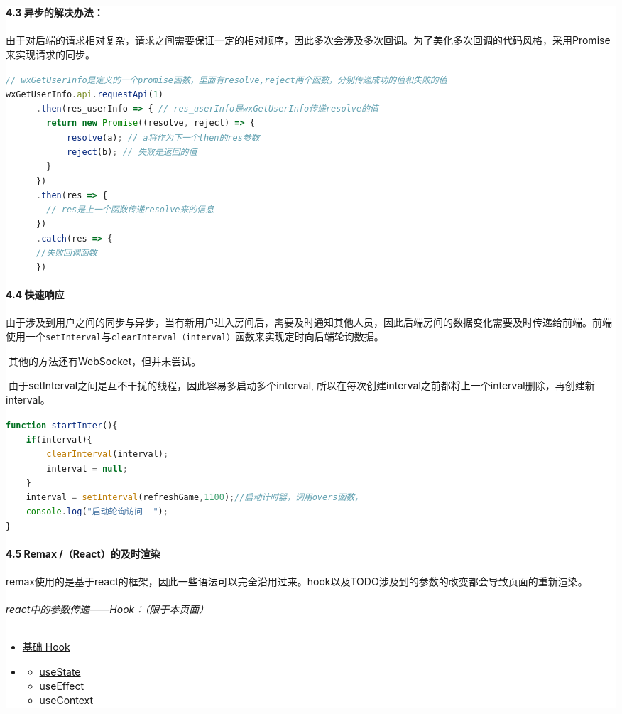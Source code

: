 

#### 4.3 异步的解决办法：

由于对后端的请求相对复杂，请求之间需要保证一定的相对顺序，因此多次会涉及多次回调。为了美化多次回调的代码风格，采用Promise来实现请求的同步。

```js
// wxGetUserInfo是定义的一个promise函数，里面有resolve,reject两个函数，分别传递成功的值和失败的值
wxGetUserInfo.api.requestApi(1)
      .then(res_userInfo => { // res_userInfo是wxGetUserInfo传递resolve的值
    	return new Promise((resolve, reject) => {
            resolve(a); // a将作为下一个then的res参数
            reject(b); // 失败是返回的值
        }
      })
      .then(res => {
        // res是上一个函数传递resolve来的信息
      })
      .catch(res => {
      //失败回调函数   
      })
```



#### 4.4 快速响应

​	由于涉及到用户之间的同步与异步，当有新用户进入房间后，需要及时通知其他人员，因此后端房间的数据变化需要及时传递给前端。前端使用一个`setInterval`与`clearInterval（interval）`函数来实现定时向后端轮询数据。

​	其他的方法还有WebSocket，但并未尝试。	

​	由于setInterval之间是互不干扰的线程，因此容易多启动多个interval, 所以在每次创建interval之前都将上一个interval删除，再创建新interval。

```js
function startInter(){
    if(interval){
        clearInterval(interval);
        interval = null;
    }
    interval = setInterval(refreshGame,1100);//启动计时器，调用overs函数，
    console.log("启动轮询访问--");
}
```



#### 4.5 Remax /（React）的及时渲染

remax使用的是基于react的框架，因此一些语法可以完全沿用过来。hook以及TODO涉及到的参数的改变都会导致页面的重新渲染。

###### react中的参数传递——Hook：（限于本页面）

- [基础 Hook](https://zh-hans.reactjs.org/docs/hooks-reference.html#basic-hooks)

- - [useState](https://zh-hans.reactjs.org/docs/hooks-reference.html#usestate)
  - [useEffect](https://zh-hans.reactjs.org/docs/hooks-reference.html#useeffect)
  - [useContext](https://zh-hans.reactjs.org/docs/hooks-reference.html#usecontext)
